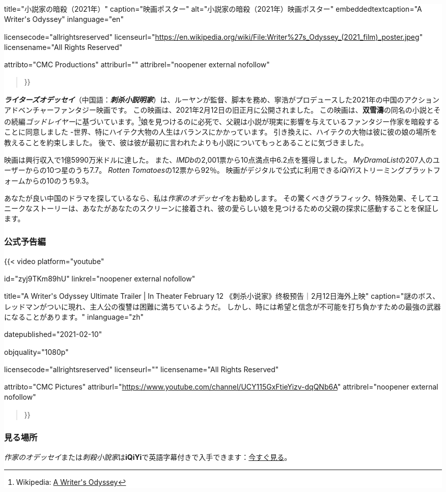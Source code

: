   title="小説家の暗殺（2021年）"
  caption="映画ポスター"
  alt="小説家の暗殺（2021年）映画ポスター"
  embeddedtextcaption="A Writer's Odyssey"
  inlanguage="en"

  licensecode="allrightsreserved"
  licenseurl="https://en.wikipedia.org/wiki/File:Writer%27s_Odyssey_(2021_film)_poster.jpeg"
  licensename="All Rights Reserved"

  attribto="CMC Productions"
  attriburl=""
  attribrel="noopener external nofollow"
>}}

***ライターズオデッセイ***（中国語：***刺杀小説明家***）は、ルーヤンが監督、脚本を務め、寧浩がプロデュースした2021年の中国のアクションアドベンチャーファンタジー映画です。 この映画は、2021年2月12日の旧正月に公開されました。 この映画は、**双雪濤**の同名の小説とその続編*ゴッドレイヤー*に基づいています。[^d]娘を見つけるのに必死で、父親は小説が現実に影響を与えているファンタジー作家を暗殺することに同意しました -世界、特にハイテク大物の人生はバランスにかかっています。 引き換えに、ハイテクの大物は彼に彼の娘の場所を教えることを約束しました。 後で、彼は彼が最初に言われたよりも小説についてもっとあることに気づきました。

映画は興行収入で1億5990万米ドルに達した。 また、*IMDb*の2,001票から10点満点中6.2点を獲得しました。 *MyDramaList*の207人のユーザーからの10つ星のうち7.7。 *Rotten Tomatoes*の12票から92％。 映画がデジタルで公式に利用できる*iQiYi*ストリーミングプラットフォームからの10のうち9.3。

あなたが良い中国のドラマを探しているなら、私は*作家のオデッセイ*をお勧めします。 その驚くべきグラフィック、特殊効果、そしてユニークなストーリーは、あなたがあなたのスクリーンに接着され、彼の愛らしい娘を見つけるための父親の探求に感動することを保証します。

<div class="floatclear"></div>

### 公式予告編
{{< video
  platform="youtube"

  id="zyj9TKm89hU"
  linkrel="noopener external nofollow"

  title="A Writer's Odyssey Ultimate Trailer | In Theater February 12 《刺杀小说家》终极预告｜2月12日海外上映"
  caption="謎のボス、レッドマンがついに現れ、主人公の復讐は困難に満ちているようだ。 しかし、時には希望と信念が不可能を打ち負かすための最強の武器になることがあります。"
  inlanguage="zh"

  datepublished="2021-02-10"

  objquality="1080p"

  licensecode="allrightsreserved"
  licenseurl=""
  licensename="All Rights Reserved"

  attribto="CMC Pictures"
  attriburl="https://www.youtube.com/channel/UCY115GxFtieYizv-dqQNb6A"
  attribrel="noopener external nofollow"
>}}

[^d]: Wikipedia: [A Writer's Odyssey](https://en.wikipedia.org/wiki/A_Writer%27s_Odyssey)

### 見る場所
*作家のオデッセイ*または*刺殺小說家*は**iQiYi**で英語字幕付きで入手できます：[今すぐ見る](https://www.iq.com/play/2ad4rowlurg?sh_pltf=4&lang=en_us)。


[^a]: Wikipedia: [Black Widow (2021 film)](https://en.wikipedia.org/wiki/Black_Widow_(2021_film))
[^b]: Wikipedia: [Infinite (film)](https://en.wikipedia.org/wiki/Infinite_(film))
[^c]: Wikipedia: [Without Remorse (film)](https://en.wikipedia.org/wiki/Without_Remorse_(film))
[^e]: Wikipedia: [The Tomorrow War](https://en.wikipedia.org/wiki/The_Tomorrow_War)
[^f]: Wikipedia: [Shang-Chi and the Legend of the Ten Rings](https://en.wikipedia.org/wiki/Shang-Chi_and_the_Legend_of_the_Ten_Rings)
[^g]: Wikipedia: [Mission: Possible](https://en.wikipedia.org/wiki/Mission:_Possible)
[^h]: Wikipedia: [Rurouni Kenshin: The Final](https://en.wikipedia.org/wiki/Rurouni_Kenshin:_The_Final)
[^i]: Wikipedia: [Rurouni Kenshin: The Beginning](https://en.wikipedia.org/wiki/Rurouni_Kenshin:_The_Beginning)
[^j]: Wikipedia: [Space Sweepers](https://en.wikipedia.org/wiki/Space_Sweepers)
[^k]: Wikipedia: [Dune (2021 film)](https://en.wikipedia.org/wiki/Dune_(2021_film))
[^l]: Wikipedia: [F9 (film)](https://en.wikipedia.org/wiki/F9_(film))